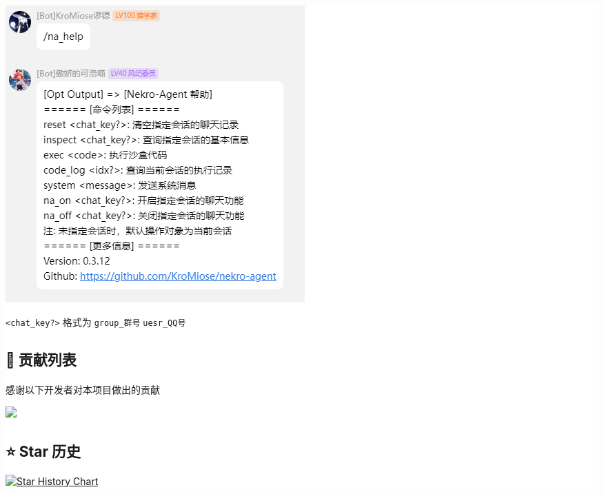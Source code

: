 ![helpdemo](./images/README/helpdemo.png)

`<chat_key?>` 格式为 `group_群号` `uesr_QQ号`

## 🤝 贡献列表

感谢以下开发者对本项目做出的贡献

<a href="https://github.com/KroMiose/nekro-agent/graphs/contributors">
  <img src="https://contrib.rocks/image?repo=KroMiose/nekro-agent&max=1000" />
</a>

## ⭐ Star 历史

[![Star History Chart](https://api.star-history.com/svg?repos=KroMiose/nekro-agent&type=Date)](https://star-history.com/#KroMiose/nekro-agent&Date)

